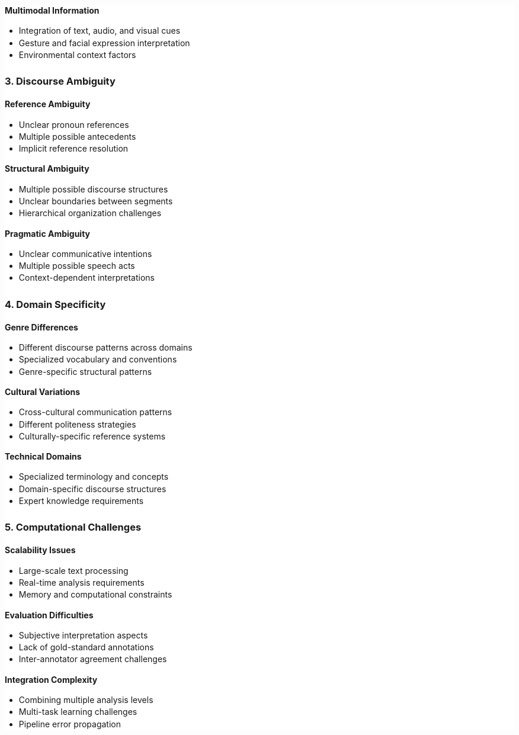 **Multimodal Information**
- Integration of text, audio, and visual cues
- Gesture and facial expression interpretation
- Environmental context factors

### 3. Discourse Ambiguity

**Reference Ambiguity**
- Unclear pronoun references
- Multiple possible antecedents
- Implicit reference resolution

**Structural Ambiguity**
- Multiple possible discourse structures
- Unclear boundaries between segments
- Hierarchical organization challenges

**Pragmatic Ambiguity**
- Unclear communicative intentions
- Multiple possible speech acts
- Context-dependent interpretations

### 4. Domain Specificity

**Genre Differences**
- Different discourse patterns across domains
- Specialized vocabulary and conventions
- Genre-specific structural patterns

**Cultural Variations**
- Cross-cultural communication patterns
- Different politeness strategies
- Culturally-specific reference systems

**Technical Domains**
- Specialized terminology and concepts
- Domain-specific discourse structures
- Expert knowledge requirements

### 5. Computational Challenges

**Scalability Issues**
- Large-scale text processing
- Real-time analysis requirements
- Memory and computational constraints

**Evaluation Difficulties**
- Subjective interpretation aspects
- Lack of gold-standard annotations
- Inter-annotator agreement challenges

**Integration Complexity**
- Combining multiple analysis levels
- Multi-task learning challenges
- Pipeline error propagation
